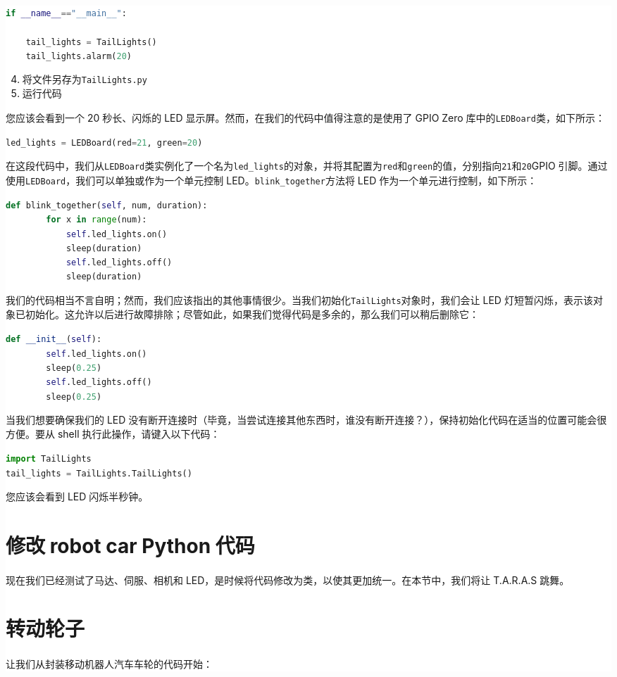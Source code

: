 ```py
if __name__=="__main__":

    tail_lights = TailLights()
    tail_lights.alarm(20)

```

4.  将文件另存为`TailLights.py`
5.  运行代码

您应该会看到一个 20 秒长、闪烁的 LED 显示屏。然而，在我们的代码中值得注意的是使用了 GPIO Zero 库中的`LEDBoard`类，如下所示：

```py
led_lights = LEDBoard(red=21, green=20)
```

在这段代码中，我们从`LEDBoard`类实例化了一个名为`led_lights`的对象，并将其配置为`red`和`green`的值，分别指向`21`和`20`GPIO 引脚。通过使用`LEDBoard`，我们可以单独或作为一个单元控制 LED。`blink_together`方法将 LED 作为一个单元进行控制，如下所示：

```py
def blink_together(self, num, duration):
        for x in range(num):
            self.led_lights.on()
            sleep(duration)
            self.led_lights.off()
            sleep(duration)
```

我们的代码相当不言自明；然而，我们应该指出的其他事情很少。当我们初始化`TailLights`对象时，我们会让 LED 灯短暂闪烁，表示该对象已初始化。这允许以后进行故障排除；尽管如此，如果我们觉得代码是多余的，那么我们可以稍后删除它：

```py
def __init__(self):
        self.led_lights.on()
        sleep(0.25)
        self.led_lights.off()
        sleep(0.25)
```

当我们想要确保我们的 LED 没有断开连接时（毕竟，当尝试连接其他东西时，谁没有断开连接？），保持初始化代码在适当的位置可能会很方便。要从 shell 执行此操作，请键入以下代码：

```py
import TailLights
tail_lights = TailLights.TailLights()
```

您应该会看到 LED 闪烁半秒钟。

# 修改 robot car Python 代码

现在我们已经测试了马达、伺服、相机和 LED，是时候将代码修改为类，以使其更加统一。在本节中，我们将让 T.A.R.A.S 跳舞。

# 转动轮子

让我们从封装移动机器人汽车车轮的代码开始：
